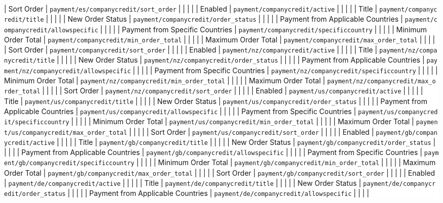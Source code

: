 | Sort Order | `payment/es/companycredit/sort_order` | | | |
| Enabled | `payment/companycredit/active` | | | |
| Title | `payment/companycredit/title` | | | |
| New Order Status | `payment/companycredit/order_status` | | | |
| Payment from Applicable Countries | `payment/companycredit/allowspecific` | | | |
| Payment from Specific Countries | `payment/companycredit/specificcountry` | | | |
| Minimum Order Total | `payment/companycredit/min_order_total` | | | |
| Maximum Order Total | `payment/companycredit/max_order_total` | | | |
| Sort Order | `payment/companycredit/sort_order` | | | |
| Enabled | `payment/nz/companycredit/active` | | | |
| Title | `payment/nz/companycredit/title` | | | |
| New Order Status | `payment/nz/companycredit/order_status` | | | |
| Payment from Applicable Countries | `payment/nz/companycredit/allowspecific` | | | |
| Payment from Specific Countries | `payment/nz/companycredit/specificcountry` | | | |
| Minimum Order Total | `payment/nz/companycredit/min_order_total` | | | |
| Maximum Order Total | `payment/nz/companycredit/max_order_total` | | | |
| Sort Order | `payment/nz/companycredit/sort_order` | | | |
| Enabled | `payment/us/companycredit/active` | | | |
| Title | `payment/us/companycredit/title` | | | |
| New Order Status | `payment/us/companycredit/order_status` | | | |
| Payment from Applicable Countries | `payment/us/companycredit/allowspecific` | | | |
| Payment from Specific Countries | `payment/us/companycredit/specificcountry` | | | |
| Minimum Order Total | `payment/us/companycredit/min_order_total` | | | |
| Maximum Order Total | `payment/us/companycredit/max_order_total` | | | |
| Sort Order | `payment/us/companycredit/sort_order` | | | |
| Enabled | `payment/gb/companycredit/active` | | | |
| Title | `payment/gb/companycredit/title` | | | |
| New Order Status | `payment/gb/companycredit/order_status` | | | |
| Payment from Applicable Countries | `payment/gb/companycredit/allowspecific` | | | |
| Payment from Specific Countries | `payment/gb/companycredit/specificcountry` | | | |
| Minimum Order Total | `payment/gb/companycredit/min_order_total` | | | |
| Maximum Order Total | `payment/gb/companycredit/max_order_total` | | | |
| Sort Order | `payment/gb/companycredit/sort_order` | | | |
| Enabled | `payment/de/companycredit/active` | | | |
| Title | `payment/de/companycredit/title` | | | |
| New Order Status | `payment/de/companycredit/order_status` | | | |
| Payment from Applicable Countries | `payment/de/companycredit/allowspecific` | | | |